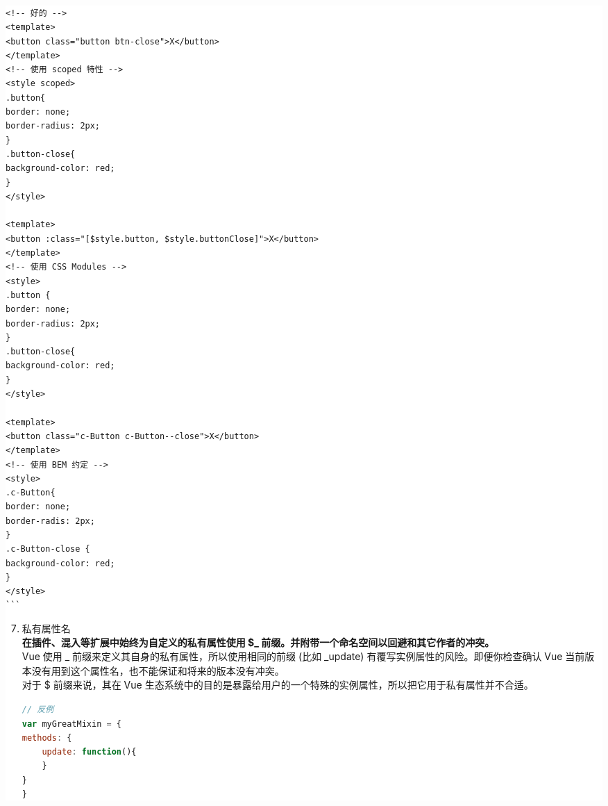     <!-- 好的 -->
    <template>
    <button class="button btn-close">X</button>
    </template>
    <!-- 使用 scoped 特性 -->
    <style scoped>
    .button{
    border: none;
    border-radius: 2px;
    }
    .button-close{
    background-color: red;
    }
    </style>

    <template>
    <button :class="[$style.button, $style.buttonClose]">X</button>
    </template>
    <!-- 使用 CSS Modules -->
    <style>
    .button {
    border: none;
    border-radius: 2px;
    }
    .button-close{
    background-color: red;
    }
    </style>

    <template>
    <button class="c-Button c-Button--close">X</button>
    </template>
    <!-- 使用 BEM 约定 -->
    <style>
    .c-Button{
    border: none;
    border-radis: 2px;
    }
    .c-Button-close {
    background-color: red;
    }
    </style>
    ```

7. 私有属性名  
    **在插件、混入等扩展中始终为自定义的私有属性使用 $_ 前缀。并附带一个命名空间以回避和其它作者的冲突。**  
    Vue 使用 _ 前缀来定义其自身的私有属性，所以使用相同的前缀 (比如 _update) 有覆写实例属性的风险。即便你检查确认 Vue 当前版本没有用到这个属性名，也不能保证和将来的版本没有冲突。  
    对于 $ 前缀来说，其在 Vue 生态系统中的目的是暴露给用户的一个特殊的实例属性，所以把它用于私有属性并不合适。  
    ``` js
    // 反例
    var myGreatMixin = {
    methods: {
        update: function(){
        }
    }
    }
